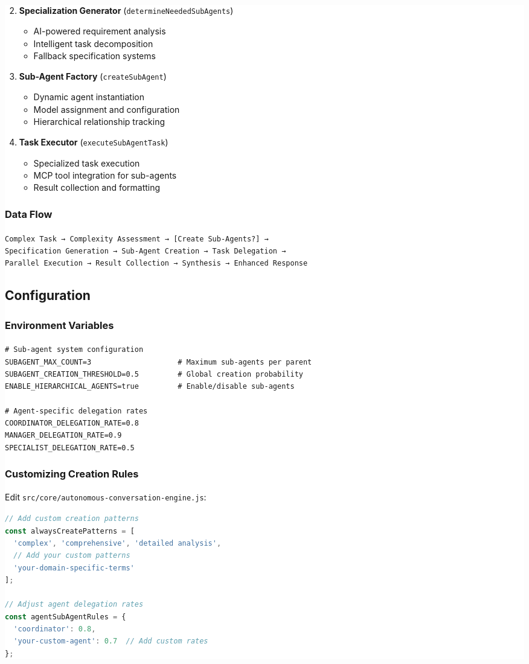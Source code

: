 2. **Specialization Generator** (`determineNeededSubAgents`)
   - AI-powered requirement analysis
   - Intelligent task decomposition
   - Fallback specification systems

3. **Sub-Agent Factory** (`createSubAgent`)
   - Dynamic agent instantiation
   - Model assignment and configuration
   - Hierarchical relationship tracking

4. **Task Executor** (`executeSubAgentTask`)
   - Specialized task execution
   - MCP tool integration for sub-agents
   - Result collection and formatting

### Data Flow

```
Complex Task → Complexity Assessment → [Create Sub-Agents?] → 
Specification Generation → Sub-Agent Creation → Task Delegation →
Parallel Execution → Result Collection → Synthesis → Enhanced Response
```

## Configuration

### Environment Variables

```env
# Sub-agent system configuration
SUBAGENT_MAX_COUNT=3                    # Maximum sub-agents per parent
SUBAGENT_CREATION_THRESHOLD=0.5         # Global creation probability
ENABLE_HIERARCHICAL_AGENTS=true         # Enable/disable sub-agents

# Agent-specific delegation rates
COORDINATOR_DELEGATION_RATE=0.8
MANAGER_DELEGATION_RATE=0.9
SPECIALIST_DELEGATION_RATE=0.5
```

### Customizing Creation Rules

Edit `src/core/autonomous-conversation-engine.js`:

```javascript
// Add custom creation patterns
const alwaysCreatePatterns = [
  'complex', 'comprehensive', 'detailed analysis',
  // Add your custom patterns
  'your-domain-specific-terms'
];

// Adjust agent delegation rates
const agentSubAgentRules = {
  'coordinator': 0.8,
  'your-custom-agent': 0.7  // Add custom rates
};
```
